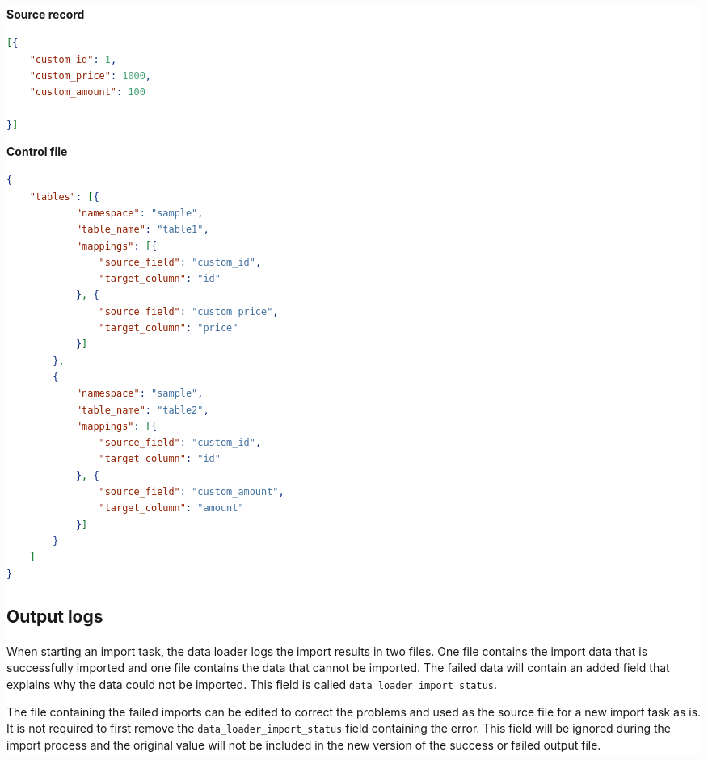 **Source record**

```json
[{
	"custom_id": 1,
	"custom_price": 1000,
	"custom_amount": 100
	
}]
```

**Control file**

```json
{
	"tables": [{
			"namespace": "sample",
			"table_name": "table1",
			"mappings": [{
				"source_field": "custom_id",
				"target_column": "id"
			}, {
				"source_field": "custom_price",
				"target_column": "price"
			}]
		},
		{
			"namespace": "sample",
			"table_name": "table2",
			"mappings": [{
				"source_field": "custom_id",
				"target_column": "id"
			}, {
				"source_field": "custom_amount",
				"target_column": "amount"
			}]
		}
	]
}
```



## Output logs

When starting an import task, the data loader logs the import results in two files. One file contains the import data that is successfully imported and one file contains the data that cannot be imported. The failed data will contain an added field that explains why the data could not be imported. This field is called `data_loader_import_status`.

The file containing the failed imports can be edited to correct the problems and used as the source file for a new import task as is. It is not required to first remove the `data_loader_import_status` field containing the error. This field will be ignored during the import process and the original value will not be included in the new version of the success or failed output file.
